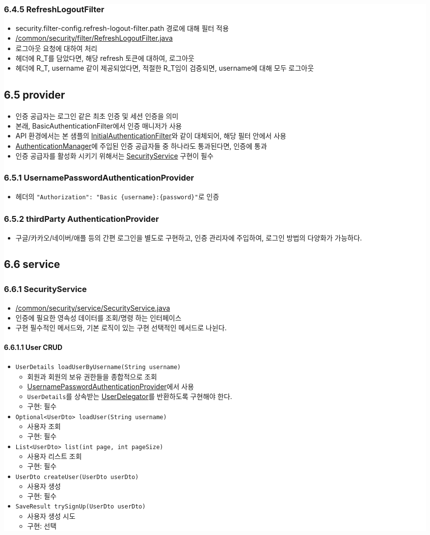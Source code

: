### 6.4.5 RefreshLogoutFilter
- security.filter-config.refresh-logout-filter.path 경로에 대해 필터 적용
- [/common/security/filter/RefreshLogoutFilter.java](../src/main/java/chunjae/api/common/security/filter/RefreshLogoutFilter.java)
- 로그아웃 요청에 대하여 처리
- 헤더에 R_T를 담았다면, 해당 refresh 토큰에 대하여, 로그아웃
- 헤더에 R_T, username 같이 제공되었다면, 적절한 R_T임이 검증되면, username에 대해 모두 로그아웃

## 6.5 provider
- 인증 공급자는 로그인 같은 최초 인증 및 세션 인증을 의미
- 본래, BasicAuthenticationFilter에서 인증 매니저가 사용
- API 환경에서는 본 샘플의 [InitialAuthenticationFilter](#631-initialauthenticationfilter)와 같이 대체되어, 해당 필터 안에서 사용
- [AuthenticationManager](#6311-인증-매니저-authenticationmanager)에 주입된 인증 공급자들 중 하나라도 통과된다면, 인증에 통과
- 인증 공급자를 활성화 시키기 위해서는 [SecurityService](#661-securityservice) 구현이 필수

### 6.5.1 UsernamePasswordAuthenticationProvider
- 헤더의 `"Authorization": "Basic {username}:{password}"`로 인증

### 6.5.2 thirdParty AuthenticationProvider
- 구글/카카오/네이버/애플 등의 간편 로그인을 별도로 구현하고, 인증 관리자에 주입하여, 로그인 방법의 다양화가 가능하다.

## 6.6 service 
### 6.6.1 SecurityService
- [/common/security/service/SecurityService.java](../src/main/java/chunjae/api/common/security/service/SecurityService.java)
- 인증에 필요한 영속성 데이터를 조회/명령 하는 인터페이스
- 구현 필수적인 메서드와, 기본 로직이 있는 구현 선택적인 메서드로 나뉜다.

#### 6.6.1.1 User CRUD
- `UserDetails loadUserByUsername(String username)`
    - 회원과 회원의 보유 권한들을 종합적으로 조회
    - [UsernamePasswordAuthenticationProvider](#651-usernamepasswordauthenticationprovider)에서 사용
    - `UserDetails`를 상속받는 [UserDelegator](#66211-userdelegator)를 반환하도록 구현해야 한다.
    - 구현: 필수
- `Optional<UserDto> loadUser(String username)`
    - 사용자 조회
    - 구현: 필수
- `List<UserDto> list(int page, int pageSize)`
    - 사용자 리스트 조회
    - 구현: 필수
- `UserDto createUser(UserDto userDto)`
    - 사용자 생성
    - 구현: 필수
- `SaveResult trySignUp(UserDto userDto)`
    - 사용자 생성 시도
    - 구현: 선택
